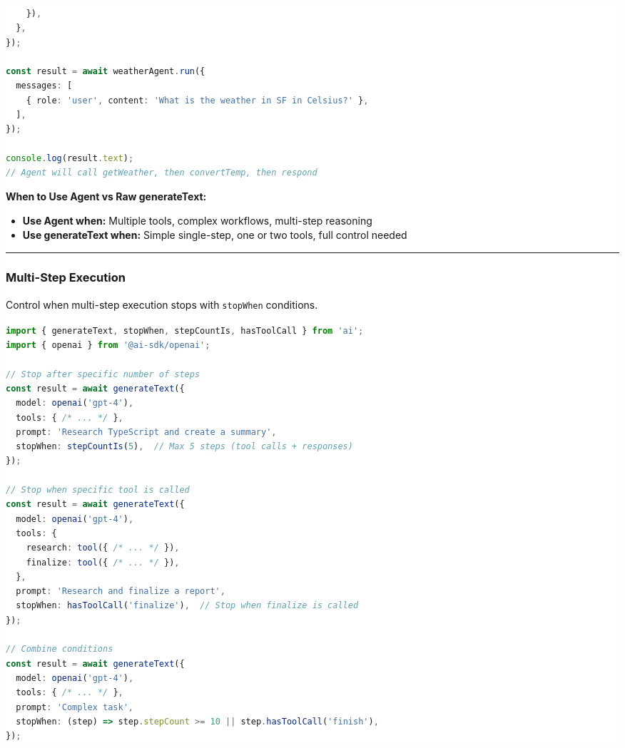 ```typescript
    }),
  },
});

const result = await weatherAgent.run({
  messages: [
    { role: 'user', content: 'What is the weather in SF in Celsius?' },
  ],
});

console.log(result.text);
// Agent will call getWeather, then convertTemp, then respond
```

**When to Use Agent vs Raw generateText:**
- **Use Agent when:** Multiple tools, complex workflows, multi-step reasoning
- **Use generateText when:** Simple single-step, one or two tools, full control needed

---

### Multi-Step Execution

Control when multi-step execution stops with `stopWhen` conditions.

```typescript
import { generateText, stopWhen, stepCountIs, hasToolCall } from 'ai';
import { openai } from '@ai-sdk/openai';

// Stop after specific number of steps
const result = await generateText({
  model: openai('gpt-4'),
  tools: { /* ... */ },
  prompt: 'Research TypeScript and create a summary',
  stopWhen: stepCountIs(5),  // Max 5 steps (tool calls + responses)
});

// Stop when specific tool is called
const result = await generateText({
  model: openai('gpt-4'),
  tools: {
    research: tool({ /* ... */ }),
    finalize: tool({ /* ... */ }),
  },
  prompt: 'Research and finalize a report',
  stopWhen: hasToolCall('finalize'),  // Stop when finalize is called
});

// Combine conditions
const result = await generateText({
  model: openai('gpt-4'),
  tools: { /* ... */ },
  prompt: 'Complex task',
  stopWhen: (step) => step.stepCount >= 10 || step.hasToolCall('finish'),
});
```
